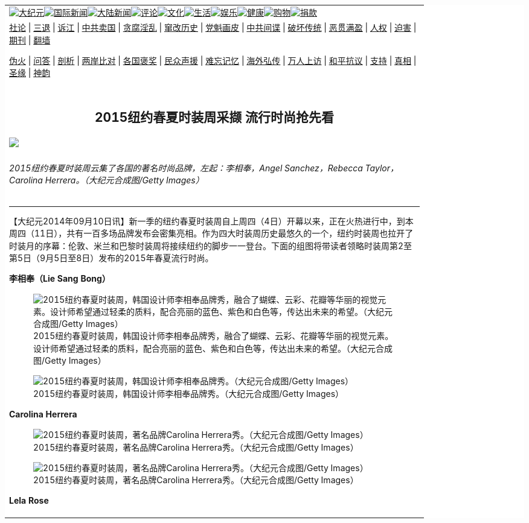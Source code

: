 <a name="1" id="1" target="_blank"></a><span id="1"></span>
<table align=center border="0"><tr><td colspan="2" VALIGN=TOP><a href="/gb/nsc413.md#1"><img src="https://raw.githubusercontent.com/vbwxwh2273/www/master/t/djy/1.jpg" title="大纪元"></a><a href="/gb/n24hr.md#1"><img src="https://raw.githubusercontent.com/vbwxwh2273/www/master/t/djy/3.jpg" title="国际新闻"></a><a href="/gb/nsc413.md#1"><img src="https://raw.githubusercontent.com/vbwxwh2273/www/master/t/djy/4.jpg" title="大陆新闻"></a><a href="/gb/news392.md#1"><img src="https://raw.githubusercontent.com/vbwxwh2273/www/master/t/djy/5.jpg" title="评论"></a><a href="/gb/news2007.md#1"><img src="https://raw.githubusercontent.com/vbwxwh2273/www/master/t/djy/6.jpg" title="文化"></a><a href="/gb/news2008.md#1"><img src="https://raw.githubusercontent.com/vbwxwh2273/www/master/t/djy/7.jpg" title="生活"></a><a href="/gb/ncyule.md#1"><img src="https://raw.githubusercontent.com/vbwxwh2273/www/master/t/djy/8.jpg" title="娱乐"></a><a href="/gb/nsc1002.md#1"><img src="https://raw.githubusercontent.com/vbwxwh2273/www/master/t/djy/9.jpg" title="健康"><a href="https://www.youlucky.com"><img src="https://raw.githubusercontent.com/vbwxwh2273/www/master/t/djy/10.jpg" title="购物"></a><a href="https://donate.epochtimes.com/?utm_medium=epochtimes&utm_source=referral&utm_campaign=donate_button_djyarticleheader"><img src="https://raw.githubusercontent.com/vbwxwh2273/www/master/t/djy/12.jpg" title="捐款"></a></td></tr>
<tr><td colspan="2" VALIGN=TOP><a target="_blank" href="/gb/9p.md#1">社论</a> | <a target="_blank" href="/gb/nf5657.md#1">三退</a> | <a target="_blank" href="/gb/nf6124.md#1">诉江</a> | <a target="_blank" href="/gb/nf1176117.md#1">中共卖国</a> | <a target="_blank" href="/gb/nf5773.md#1">贪腐淫乱</a> | <a target="_blank" href="/gb/nf1176115.md#1">窜改历史</a> | <a target="_blank" href="/gb/nf1176107.md#1">党魁画皮</a> | <a target="_blank" href="/gb/nf1320400.md#1">中共间谍</a> | <a target="_blank" href="/gb/nf1176114.md#1">破坏传统</a> | <a target="_blank" href="https://github.com/vbwxwh2273/ntdtv/blob/master/gb/prog447_1.md#1">恶贯满盈</a> | <a target="_blank" href="/gb/ncid278.md#1">人权</a> | <a target="_blank" href="/gb/nf1176111.md#1">迫害</a> | <a target="_blank" href="https://gitlab.com/szzdlab/mh-qikan/blob/master/README.md#1">期刊</a> | <a target="_blank" href="https://github.com/bannedbook/fanqiang/wiki">翻墙</a></p><p><a target="_blank" href="/gb/nf5562.md#1">伪火</a> | <a target="_blank" href="/gb/nf4378.md#1">问答</a> | <a target="_blank" href="/gb/nf5792.md#1">剖析</a> | <a target="_blank" href="/gb/nf5735.md#1">两岸比对</a> | <a target="_blank" href="/gb/nf6119.md#1">各国褒奖</a> | <a target="_blank" href="/gb/nf6120.md#1">民众声援</a> | <a target="_blank" href="/gb/nf1188594.md#1">难忘记忆</a> | <a target="_blank" href="/gb/nf3180.md#1">海外弘传</a> | <a target="_blank" href="/gb/nf5410.md#1">万人上访</a> | <a target="_blank" href="https://github.com/vbwxwh2273/ntdtv/blob/master/gb/prog1530_1.md#1">和平抗议</a> | <a target="_blank" href="/gb/nf4386.md#1">支持</a> | <a target="_blank" href="/gb/nf4389.md#1">真相</a> | <a target="_blank" href="/gb/nf5790.md#1">圣缘</a> | <a target="_blank" href="/gb/nf4786.md#1">神韵</a></td></tr>
<tr><td VALIGN=TOP width="626"><h2 align=center>2015纽约春夏时装周采撷 流行时尚抢先看</h2>
<img width="600" src="https://i.epochtimes.com/assets/uploads/2014/09/1409101247492669-600x400.jpg" />
<h6>2015纽约春夏时装周云集了各国的著名时尚品牌，左起：李相奉，Angel Sanchez，Rebecca Taylor，Carolina Herrera。（大纪元合成图/Getty Images）
</h6>
<hr>
	<p>【大纪元2014年09月10日讯】新一季的纽约春夏时装周自上周四（4日）开幕以来，正在火热进行中，到本周四（11日），共有一百多场品牌发布会密集亮相。作为四大时装周历史最悠久的一个，<ahref="/gb/tag/%E7%BA%BD%E7%BA%A6%E6%97%B6%E8%A3%85%E5%91%A8.md#1">纽约时装周</a>也拉开了时装月的序幕：伦敦、米兰和巴黎时装周将接续纽约的脚步一一登台。下面的组图将带读者领略时装周第2至第5日（9月5日至8日）发布的2015年春夏流行<ahref="/gb/tag/%E6%97%B6%E5%B0%9A.md#1">时尚</a>。</p>
<p><b>李相奉（Lie Sang Bong）</b></p>
<figure id="attachment_5767293" style="width: 600px" class="wp-caption aligncenter"><img src="https://i.epochtimes.com/assets/uploads/2014/09/1409091558242669-600x386.jpg" alt="2015纽约春夏时装周，韩国设计师李相奉品牌秀，融合了蝴蝶、云彩、花瓣等华丽的视觉元素。设计师希望通过轻柔的质料，配合亮丽的蓝色、紫色和白色等，传达出未来的希望。（大纪元合成图/Getty Images）" title="2015纽约春夏时装周，韩国设计师李相奉品牌秀，融合了蝴蝶、云彩、花瓣等华丽的视觉元素。设计师希望通过轻柔的质料，配合亮丽的蓝色、紫色和白色等，传达出未来的希望。（大纪元合成图/Getty Images）" width="600" b="386"
	class="size-large wp-image-5767293" /></a><figcaption class="wp-caption-text">2015纽约春夏时装周，韩国设计师李相奉品牌秀，融合了蝴蝶、云彩、花瓣等华丽的视觉元素。设计师希望通过轻柔的质料，配合亮丽的蓝色、紫色和白色等，传达出未来的希望。（大纪元合成图/Getty Images）</figcaption></figure>
<figure id="attachment_5767302" style="width: 600px" class="wp-caption aligncenter"><img src="https://i.epochtimes.com/assets/uploads/2014/09/1409091558142669-600x421.jpg" alt="2015纽约春夏时装周，韩国设计师李相奉品牌秀。（大纪元合成图/Getty Images）" title="2015纽约春夏时装周，韩国设计师李相奉品牌秀。（大纪元合成图/Getty Images）" width="600" b="421"
	class="size-large wp-image-5767302" /></a><figcaption class="wp-caption-text">2015纽约春夏时装周，韩国设计师李相奉品牌秀。（大纪元合成图/Getty Images）</figcaption></figure>
<p><b>Carolina Herrera</b></p>
<figure id="attachment_5767314" style="width: 600px" class="wp-caption aligncenter"><img src="https://i.epochtimes.com/assets/uploads/2014/09/1409091540412669-600x445.jpg" alt="2015纽约春夏时装周，著名品牌Carolina Herrera秀。（大纪元合成图/Getty Images）" title="2015纽约春夏时装周，著名品牌Carolina Herrera秀。（大纪元合成图/Getty Images）" width="600" b="445"
	class="size-large wp-image-5767314" /></a><figcaption class="wp-caption-text">2015纽约春夏时装周，著名品牌Carolina Herrera秀。（大纪元合成图/Getty Images）</figcaption></figure>
<figure id="attachment_5767327" style="width: 600px" class="wp-caption aligncenter"><img src="https://i.epochtimes.com/assets/uploads/2014/09/1409091539092669-600x396.jpg" alt="2015纽约春夏时装周，著名品牌Carolina Herrera秀。（大纪元合成图/Getty Images）" title="2015纽约春夏时装周，著名品牌Carolina Herrera秀。（大纪元合成图/Getty Images）" width="600" b="396"
	class="size-large wp-image-5767327" /></a><figcaption class="wp-caption-text">2015纽约春夏时装周，著名品牌Carolina Herrera秀。（大纪元合成图/Getty Images）</figcaption></figure>
<p><b>Lela Rose</b></p>